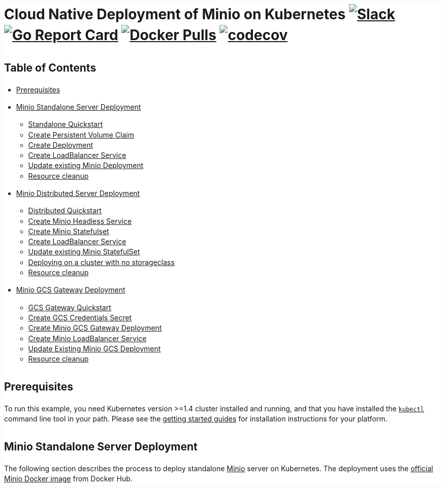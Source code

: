 # Cloud Native Deployment of Minio on Kubernetes [![Slack](https://slack.minio.io/slack?type=svg)](https://slack.minio.io) [![Go Report Card](https://goreportcard.com/badge/minio/minio)](https://goreportcard.com/report/minio/minio) [![Docker Pulls](https://img.shields.io/docker/pulls/minio/minio.svg?maxAge=604800)](https://hub.docker.com/r/minio/minio/) [![codecov](https://codecov.io/gh/minio/minio/branch/master/graph/badge.svg)](https://codecov.io/gh/minio/minio)

## Table of Contents

- [Prerequisites](#prerequisites)
- [Minio Standalone Server Deployment](#minio-standalone-server-deployment)
    - [Standalone Quickstart](#standalone-quickstart)
    - [Create Persistent Volume Claim](#create-persistent-volume-claim)
    - [Create Deployment](#create-minio-deployment)
    - [Create LoadBalancer Service](#create-minio-service)
  - [Update existing Minio Deployment](#update-existing-minio-deployment)
  - [Resource cleanup](#standalone-resource-cleanup)

- [Minio Distributed Server Deployment](#minio-distributed-server-deployment)
    - [Distributed Quickstart](#distributed-quickstart)
    - [Create Minio Headless Service](#create-minio-headless-service)
    - [Create Minio Statefulset](#create-minio-statefulset)
    - [Create LoadBalancer Service](#create-minio-service)
  - [Update existing Minio StatefulSet](#update-existing-minio-statefulset)
  - [Deploying on a cluster with no storageclass](#deploying-on-a-cluster-with-no-storageclass)
  - [Resource cleanup](#distributed-resource-cleanup)

- [Minio GCS Gateway Deployment](#minio-gcs-gateway-deployment)
    - [GCS Gateway Quickstart](#gcs-gateway-quickstart)
    - [Create GCS Credentials Secret](#create-gcs-credentials-secret)
    - [Create Minio GCS Gateway Deployment](#create-minio-gcs-gateway-deployment)
    - [Create Minio LoadBalancer Service](#create-minio-loadbalancer-service)
    - [Update Existing Minio GCS Deployment](#update-existing-minio-gcs-deployment)
  - [Resource cleanup](#gcs-gateway-resource-cleanup) 

## Prerequisites

To run this example, you need Kubernetes version >=1.4 cluster installed and running, and that you have installed the [`kubectl`](https://kubernetes.io/docs/tasks/kubectl/install/) command line tool in your path. Please see the [getting started guides](https://kubernetes.io/docs/getting-started-guides/) for installation instructions for your platform.

## Minio Standalone Server Deployment

The following section describes the process to deploy standalone [Minio](https://minio.io/) server on Kubernetes. The deployment uses the [official Minio Docker image](https://hub.docker.com/r/minio/minio/~/dockerfile/) from Docker Hub.
